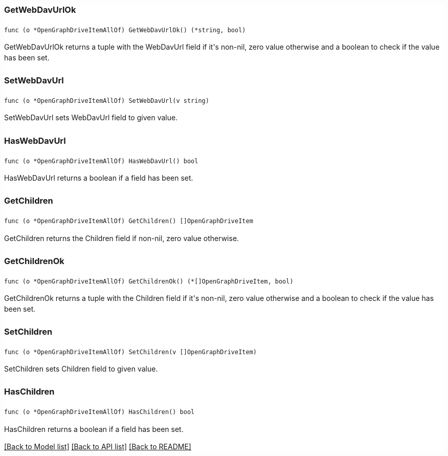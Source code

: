 ### GetWebDavUrlOk

`func (o *OpenGraphDriveItemAllOf) GetWebDavUrlOk() (*string, bool)`

GetWebDavUrlOk returns a tuple with the WebDavUrl field if it's non-nil, zero value otherwise
and a boolean to check if the value has been set.

### SetWebDavUrl

`func (o *OpenGraphDriveItemAllOf) SetWebDavUrl(v string)`

SetWebDavUrl sets WebDavUrl field to given value.

### HasWebDavUrl

`func (o *OpenGraphDriveItemAllOf) HasWebDavUrl() bool`

HasWebDavUrl returns a boolean if a field has been set.

### GetChildren

`func (o *OpenGraphDriveItemAllOf) GetChildren() []OpenGraphDriveItem`

GetChildren returns the Children field if non-nil, zero value otherwise.

### GetChildrenOk

`func (o *OpenGraphDriveItemAllOf) GetChildrenOk() (*[]OpenGraphDriveItem, bool)`

GetChildrenOk returns a tuple with the Children field if it's non-nil, zero value otherwise
and a boolean to check if the value has been set.

### SetChildren

`func (o *OpenGraphDriveItemAllOf) SetChildren(v []OpenGraphDriveItem)`

SetChildren sets Children field to given value.

### HasChildren

`func (o *OpenGraphDriveItemAllOf) HasChildren() bool`

HasChildren returns a boolean if a field has been set.


[[Back to Model list]](../README.md#documentation-for-models) [[Back to API list]](../README.md#documentation-for-api-endpoints) [[Back to README]](../README.md)


